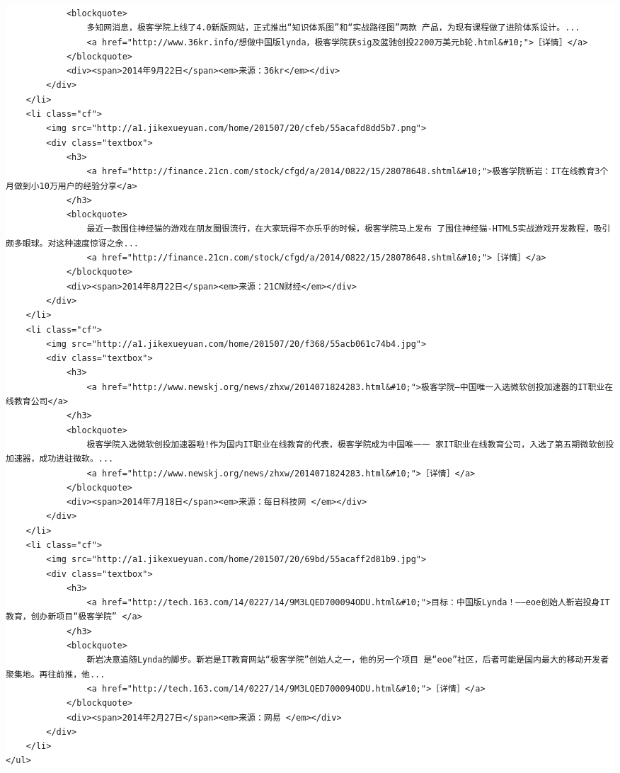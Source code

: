 				<blockquote>
					多知网消息，极客学院上线了4.0新版网站，正式推出“知识体系图”和“实战路径图”两款 产品，为现有课程做了进阶体系设计。...
					<a href="http://www.36kr.info/想做中国版lynda，极客学院获sig及蓝驰创投2200万美元b轮.html&#10;">［详情］</a>
				</blockquote>
				<div><span>2014年9月22日</span><em>来源：36kr</em></div>
			</div>
		</li>
		<li class="cf">
			<img src="http://a1.jikexueyuan.com/home/201507/20/cfeb/55acafd8dd5b7.png">
			<div class="textbox">
				<h3>
					<a href="http://finance.21cn.com/stock/cfgd/a/2014/0822/15/28078648.shtml&#10;">极客学院靳岩：IT在线教育3个月做到小10万用户的经验分享</a>
				</h3>
				<blockquote>
					最近一款围住神经猫的游戏在朋友圈很流行，在大家玩得不亦乐乎的时候，极客学院马上发布 了围住神经猫-HTML5实战游戏开发教程，吸引颇多眼球。对这种速度惊讶之余...
					<a href="http://finance.21cn.com/stock/cfgd/a/2014/0822/15/28078648.shtml&#10;">［详情］</a>
				</blockquote>
				<div><span>2014年8月22日</span><em>来源：21CN财经</em></div>
			</div>
		</li>
		<li class="cf">
			<img src="http://a1.jikexueyuan.com/home/201507/20/f368/55acb061c74b4.jpg">
			<div class="textbox">
				<h3>
					<a href="http://www.newskj.org/news/zhxw/2014071824283.html&#10;">极客学院—中国唯一入选微软创投加速器的IT职业在线教育公司</a>
				</h3>
				<blockquote>
					极客学院入选微软创投加速器啦!作为国内IT职业在线教育的代表，极客学院成为中国唯一一 家IT职业在线教育公司，入选了第五期微软创投加速器，成功进驻微软。...
					<a href="http://www.newskj.org/news/zhxw/2014071824283.html&#10;">［详情］</a>
				</blockquote>
				<div><span>2014年7月18日</span><em>来源：每日科技网 </em></div>
			</div>
		</li>
		<li class="cf">
			<img src="http://a1.jikexueyuan.com/home/201507/20/69bd/55acaff2d81b9.jpg">
			<div class="textbox">
				<h3>
					<a href="http://tech.163.com/14/0227/14/9M3LQED700094ODU.html&#10;">目标：中国版Lynda！——eoe创始人靳岩投身IT教育，创办新项目“极客学院” </a>
				</h3>
				<blockquote>
					靳岩决意追随Lynda的脚步。靳岩是IT教育网站“极客学院”创始人之一，他的另一个项目 是“eoe”社区，后者可能是国内最大的移动开发者聚集地。再往前推，他...
					<a href="http://tech.163.com/14/0227/14/9M3LQED700094ODU.html&#10;">［详情］</a>
				</blockquote>
				<div><span>2014年2月27日</span><em>来源：网易 </em></div>
			</div>
		</li>
	</ul>
</div>
</div></div>